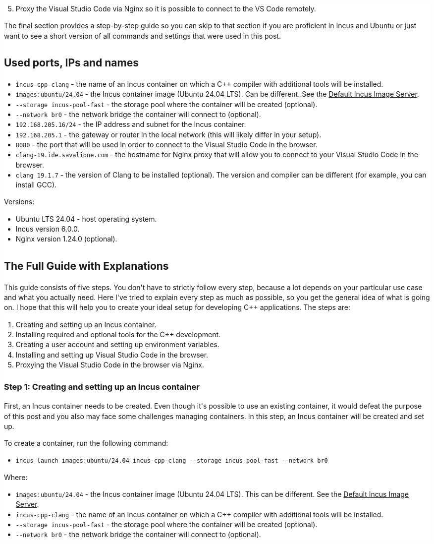 5. Proxy the Visual Studio Code via Nginx so it is possible to connect to the VS Code remotely.

The final section provides a step-by-step guide so you can skip to that section if you are proficient in Incus and Ubuntu or just want to see a short version of all commands and settings that were used in this post.

## Used ports, IPs and names
* `incus-cpp-clang` - the name of an Incus container on which a C++ compiler with additional tools will be installed.
* `images:ubuntu/24.04` - the Incus container image (Ubuntu 24.04 LTS). Can be different. See the [Default Incus Image Server](https://images.linuxcontainers.org/).
* `--storage incus-pool-fast` - the storage pool where the container will be created (optional).
* `--network br0` - the network bridge the container will connect to (optional).
* `192.168.205.16/24` - the IP address and subnet for the Incus container.
* `192.168.205.1` - the gateway or router in the local network (this will likely differ in your setup).
* `8080` - the port that will be used in order to connect to the Visual Studio Code in the browser.
* `clang-19.ide.savalione.com` - the hostname for Nginx proxy that will allow you to connect to your Visual Studio Code in the browser.
* `clang 19.1.7` - the version of Clang to be installed (optional). The version and compiler can be different (for example, you can install GCC).

Versions:
* Ubuntu LTS 24.04 - host operating system.
* Incus version 6.0.0.
* Nginx version 1.24.0 (optional).

## The Full Guide with Explanations
This guide consists of five steps.
You don't have to strictly follow every step, because a lot depends on your particular use case and what you actually need.
Here I've tried to explain every step as much as possible, so you get the general idea of what is going on.
I hope that this will help you to create your ideal setup for developing C++ applications.
The steps are:
1. Creating and setting up an Incus container.
2. Installing required and optional tools for the C++ development.
3. Creating a user account and setting up environment variables.
4. Installing and setting up Visual Studio Code in the browser.
5. Proxying the Visual Studio Code in the browser via Nginx.

### Step 1: Creating and setting up an Incus container
First, an Incus container needs to be created.
Even though it's possible to use an existing container, it would defeat the purpose of this post and you also may face some challenges managing containers.
In this step, an Incus container will be created and set up.

To create a container, run the following command:
* `incus launch images:ubuntu/24.04 incus-cpp-clang --storage incus-pool-fast --network br0`

Where:
* `images:ubuntu/24.04` - the Incus container image (Ubuntu 24.04 LTS). This can be different. See the [Default Incus Image Server](https://images.linuxcontainers.org/).
* `incus-cpp-clang` - the name of an Incus container on which a C++ compiler with additional tools will be installed.
* `--storage incus-pool-fast` - the storage pool where the container will be created (optional).
* `--network br0` - the network bridge the container will connect to (optional).
